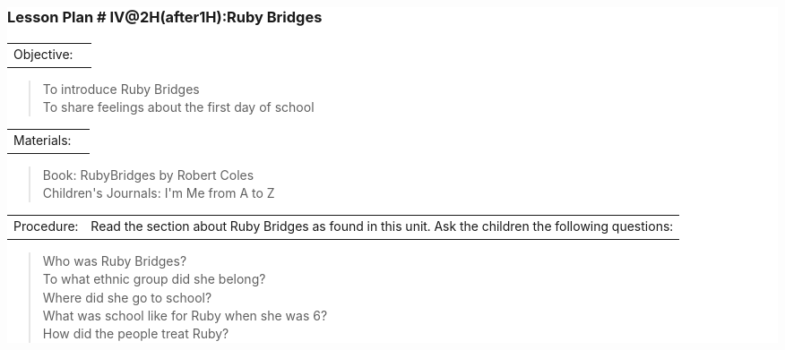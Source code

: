  <h3>
  Lesson Plan # IV@2H(after1H):Ruby Bridges
 </h3>
 <table border="0">
  <tr>
   <td>
    Objective:
   </td>
   <td>
   </td>
  </tr>
 </table>
 <blockquote>
  <dl>
   <dt>
    To introduce Ruby Bridges
    <dt>
     To share feelings about the first day of school
    </dt>
   </dt>
  </dl>
 </blockquote>
 <table border="0">
  <tr>
   <td>
    Materials:
   </td>
   <td>
   </td>
  </tr>
 </table>
 <blockquote>
  <dl>
   <dt>
    Book: RubyBridges by Robert Coles
    <dt>
     Children's Journals: I'm Me from A to Z
    </dt>
   </dt>
  </dl>
 </blockquote>
 <table border="0">
  <tr>
   <td>
    Procedure:
   </td>
   <td>
    Read the section about Ruby Bridges as found in this unit.  Ask the children the following questions:
   </td>
  </tr>
 </table>
 <blockquote>
  <dl>
   <dt>
    Who was Ruby Bridges?
    <dt>
     To what ethnic group did she belong?
     <dt>
      Where did she go to school?
      <dt>
       What was school like for Ruby when she was 6?
       <dt>
        How did the people treat Ruby?